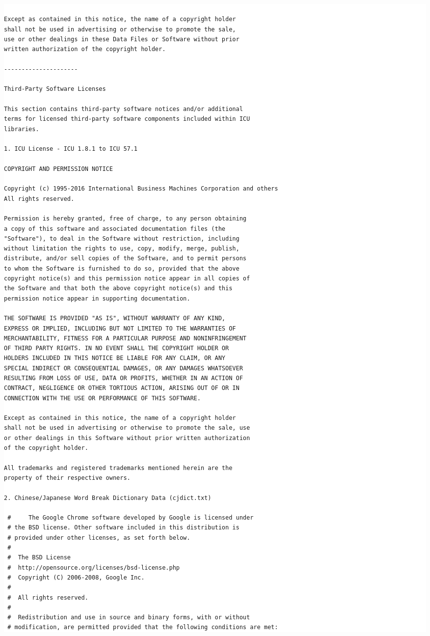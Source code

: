 ```

Except as contained in this notice, the name of a copyright holder
shall not be used in advertising or otherwise to promote the sale,
use or other dealings in these Data Files or Software without prior
written authorization of the copyright holder.

---------------------

Third-Party Software Licenses

This section contains third-party software notices and/or additional
terms for licensed third-party software components included within ICU
libraries.

1. ICU License - ICU 1.8.1 to ICU 57.1

COPYRIGHT AND PERMISSION NOTICE

Copyright (c) 1995-2016 International Business Machines Corporation and others
All rights reserved.

Permission is hereby granted, free of charge, to any person obtaining
a copy of this software and associated documentation files (the
"Software"), to deal in the Software without restriction, including
without limitation the rights to use, copy, modify, merge, publish,
distribute, and/or sell copies of the Software, and to permit persons
to whom the Software is furnished to do so, provided that the above
copyright notice(s) and this permission notice appear in all copies of
the Software and that both the above copyright notice(s) and this
permission notice appear in supporting documentation.

THE SOFTWARE IS PROVIDED "AS IS", WITHOUT WARRANTY OF ANY KIND,
EXPRESS OR IMPLIED, INCLUDING BUT NOT LIMITED TO THE WARRANTIES OF
MERCHANTABILITY, FITNESS FOR A PARTICULAR PURPOSE AND NONINFRINGEMENT
OF THIRD PARTY RIGHTS. IN NO EVENT SHALL THE COPYRIGHT HOLDER OR
HOLDERS INCLUDED IN THIS NOTICE BE LIABLE FOR ANY CLAIM, OR ANY
SPECIAL INDIRECT OR CONSEQUENTIAL DAMAGES, OR ANY DAMAGES WHATSOEVER
RESULTING FROM LOSS OF USE, DATA OR PROFITS, WHETHER IN AN ACTION OF
CONTRACT, NEGLIGENCE OR OTHER TORTIOUS ACTION, ARISING OUT OF OR IN
CONNECTION WITH THE USE OR PERFORMANCE OF THIS SOFTWARE.

Except as contained in this notice, the name of a copyright holder
shall not be used in advertising or otherwise to promote the sale, use
or other dealings in this Software without prior written authorization
of the copyright holder.

All trademarks and registered trademarks mentioned herein are the
property of their respective owners.

2. Chinese/Japanese Word Break Dictionary Data (cjdict.txt)

 #     The Google Chrome software developed by Google is licensed under
 # the BSD license. Other software included in this distribution is
 # provided under other licenses, as set forth below.
 #
 #  The BSD License
 #  http://opensource.org/licenses/bsd-license.php
 #  Copyright (C) 2006-2008, Google Inc.
 #
 #  All rights reserved.
 #
 #  Redistribution and use in source and binary forms, with or without
 # modification, are permitted provided that the following conditions are met:
```